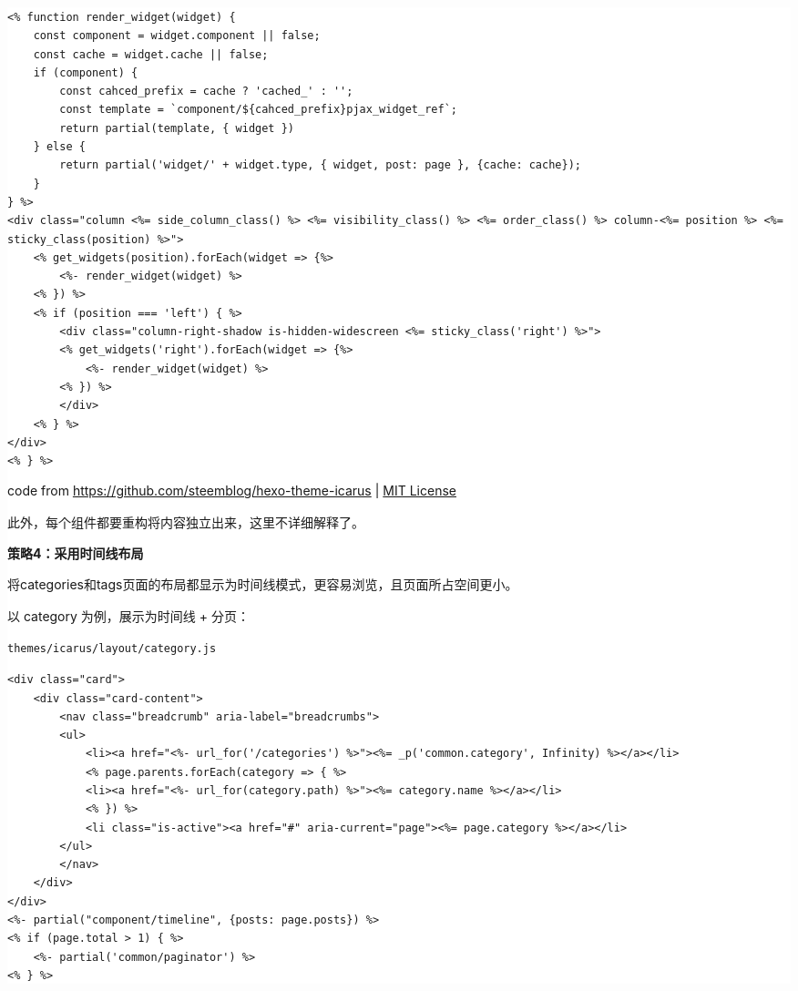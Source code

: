```
<% function render_widget(widget) {
    const component = widget.component || false;
    const cache = widget.cache || false;
    if (component) {
        const cahced_prefix = cache ? 'cached_' : '';
        const template = `component/${cahced_prefix}pjax_widget_ref`;
        return partial(template, { widget })
    } else {
        return partial('widget/' + widget.type, { widget, post: page }, {cache: cache});
    }
} %>
<div class="column <%= side_column_class() %> <%= visibility_class() %> <%= order_class() %> column-<%= position %> <%= sticky_class(position) %>">
    <% get_widgets(position).forEach(widget => {%>
        <%- render_widget(widget) %>
    <% }) %>
    <% if (position === 'left') { %>
        <div class="column-right-shadow is-hidden-widescreen <%= sticky_class('right') %>">
        <% get_widgets('right').forEach(widget => {%>
            <%- render_widget(widget) %>
        <% }) %>
        </div>
    <% } %>
</div>
<% } %>
```

<p>‌code from <a rel="noreferrer noopener" href="https://github.com/steemblog/hexo-theme-icarus" target="_blank">https://github.com/steemblog/hexo-theme-icarus</a> | <a rel="noreferrer noopener" href="https://github.com/steemblog/hexo-theme-icarus/blob/master/LICENSE" target="_blank">MIT License</a>‌</p>
<p></p>
<p>此外，每个组件都要重构将内容独立出来，这里不详细解释了。‌</p>
<p></p>
<p><strong>策略4：采用时间线布局</strong>‌</p>
<p>将categories和tags页面的布局都显示为时间线模式，更容易浏览，且页面所占空间更小。‌</p>
<p>以 category 为例，展示为时间线 + 分页：‌</p>
<p><code>themes/icarus/layout/category.js</code></p>

```
<div class="card">
    <div class="card-content">
        <nav class="breadcrumb" aria-label="breadcrumbs">
        <ul>
            <li><a href="<%- url_for('/categories') %>"><%= _p('common.category', Infinity) %></a></li>
            <% page.parents.forEach(category => { %>
            <li><a href="<%- url_for(category.path) %>"><%= category.name %></a></li>
            <% }) %>
            <li class="is-active"><a href="#" aria-current="page"><%= page.category %></a></li>
        </ul>
        </nav>
    </div>
</div>
<%- partial("component/timeline", {posts: page.posts}) %>
<% if (page.total > 1) { %>
    <%- partial('common/paginator') %>
<% } %>

```
